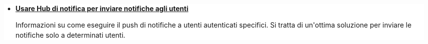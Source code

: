 + **[Usare Hub di notifica per inviare notifiche agli utenti]**

	Informazioni su come eseguire il push di notifiche a utenti autenticati specifici. Si tratta di un'ottima soluzione per inviare le notifiche solo a determinati utenti.




[1]: ./media/notification-hubs-ios-send-breaking-news/notification-hub-breakingnews-subscribed.png
[2]: ./media/notification-hubs-ios-send-breaking-news/notification-hub-breakingnews-ios1.png
[3]: ./media/notification-hubs-ios-send-breaking-news/notification-hub-breakingnews-ios2.png
[4]: ./media/notification-hubs-ios-send-breaking-news/notification-hub-breakingnews1.png
[5]: ./media/notification-hubs-ios-send-breaking-news/notification-hub-breakingnews2.png








[How To: Service Bus Notification Hubs (iOS Apps)]: http://msdn.microsoft.com/library/jj927168.aspx
[Usare Hub di notifica per la trasmissione di notizie localizzate]: /manage/services/notification-hubs/breaking-news-localized-dotnet/
[Mobile Service]: /develop/mobile/tutorials/get-started
[Usare Hub di notifica per inviare notifiche agli utenti]: notification-hubs-aspnet-backend-ios-notify-users.md
[Azure Management Portal]: https://manage.windowsazure.com/
[linee guida per gli hub di notifica]: http://msdn.microsoft.com/library/dn530749.aspx
[Notification Hubs How-To for iOS]: http://msdn.microsoft.com/library/jj927168.aspx
[get-started]: /manage/services/notification-hubs/get-started-notification-hubs-ios/
 

